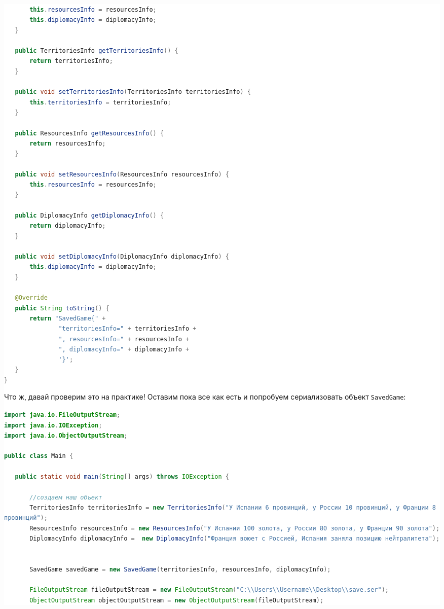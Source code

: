 ```java
       this.resourcesInfo = resourcesInfo;
       this.diplomacyInfo = diplomacyInfo;
   }

   public TerritoriesInfo getTerritoriesInfo() {
       return territoriesInfo;
   }

   public void setTerritoriesInfo(TerritoriesInfo territoriesInfo) {
       this.territoriesInfo = territoriesInfo;
   }

   public ResourcesInfo getResourcesInfo() {
       return resourcesInfo;
   }

   public void setResourcesInfo(ResourcesInfo resourcesInfo) {
       this.resourcesInfo = resourcesInfo;
   }

   public DiplomacyInfo getDiplomacyInfo() {
       return diplomacyInfo;
   }

   public void setDiplomacyInfo(DiplomacyInfo diplomacyInfo) {
       this.diplomacyInfo = diplomacyInfo;
   }

   @Override
   public String toString() {
       return "SavedGame{" +
               "territoriesInfo=" + territoriesInfo +
               ", resourcesInfo=" + resourcesInfo +
               ", diplomacyInfo=" + diplomacyInfo +
               '}';
   }
}
```
Что ж, давай проверим это на практике! Оставим пока все как есть и попробуем сериализовать объект `SavedGame`:
```java
import java.io.FileOutputStream;
import java.io.IOException;
import java.io.ObjectOutputStream;

public class Main {

   public static void main(String[] args) throws IOException {

       //создаем наш объект
       TerritoriesInfo territoriesInfo = new TerritoriesInfo("У Испании 6 провинций, у России 10 провинций, у Франции 8 провинций");
       ResourcesInfo resourcesInfo = new ResourcesInfo("У Испании 100 золота, у России 80 золота, у Франции 90 золота");
       DiplomacyInfo diplomacyInfo =  new DiplomacyInfo("Франция воюет с Россией, Испания заняла позицию нейтралитета");


       SavedGame savedGame = new SavedGame(territoriesInfo, resourcesInfo, diplomacyInfo);

       FileOutputStream fileOutputStream = new FileOutputStream("C:\\Users\\Username\\Desktop\\save.ser");
       ObjectOutputStream objectOutputStream = new ObjectOutputStream(fileOutputStream);
```